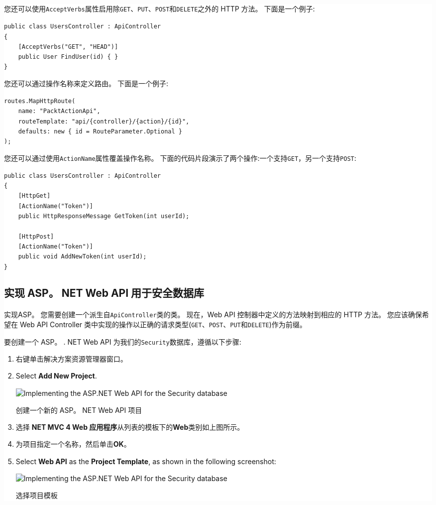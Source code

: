 您还可以使用`AcceptVerbs`属性启用除`GET`、`PUT`、`POST`和`DELETE`之外的 HTTP 方法。 下面是一个例子:

```
public class UsersController : ApiController
{
    [AcceptVerbs("GET", "HEAD")]
    public User FindUser(id) { }
}
```

您还可以通过操作名称来定义路由。 下面是一个例子:

```
routes.MapHttpRoute(
    name: "PacktActionApi",
    routeTemplate: "api/{controller}/{action}/{id}",
    defaults: new { id = RouteParameter.Optional }
);
```

您还可以通过使用`ActionName`属性覆盖操作名称。 下面的代码片段演示了两个操作:一个支持`GET`，另一个支持`POST`:

```
public class UsersController : ApiController
{
    [HttpGet]
    [ActionName("Token")]
    public HttpResponseMessage GetToken(int userId);

    [HttpPost]
    [ActionName("Token")]
    public void AddNewToken(int userId);
}
```

## 实现 ASP。 NET Web API 用于安全数据库

实现ASP。 您需要创建一个派生自`ApiController`类的类。 现在，Web API 控制器中定义的方法映射到相应的 HTTP 方法。 您应该确保希望在 Web API Controller 类中实现的操作以正确的请求类型(`GET`、`POST`、`PUT`和`DELETE`)作为前缀。

要创建一个 ASP。 . NET Web API 为我们的`Security`数据库，遵循以下步骤:

1.  右键单击解决方案资源管理器窗口。
2.  Select **Add New Project**.

    ![Implementing the ASP.NET Web API for the Security database](graphics/9748EN_05_04.jpg)

    创建一个新的 ASP。 NET Web API 项目

3.  选择 **NET MVC 4 Web 应用程序**从列表的模板下的**Web**类别如上图所示。
4.  为项目指定一个名称，然后单击**OK**。
5.  Select **Web API** as the **Project Template**, as shown in the following screenshot:

    ![Implementing the ASP.NET Web API for the Security database](graphics/9748EN_05_05.jpg)

    选择项目模板
